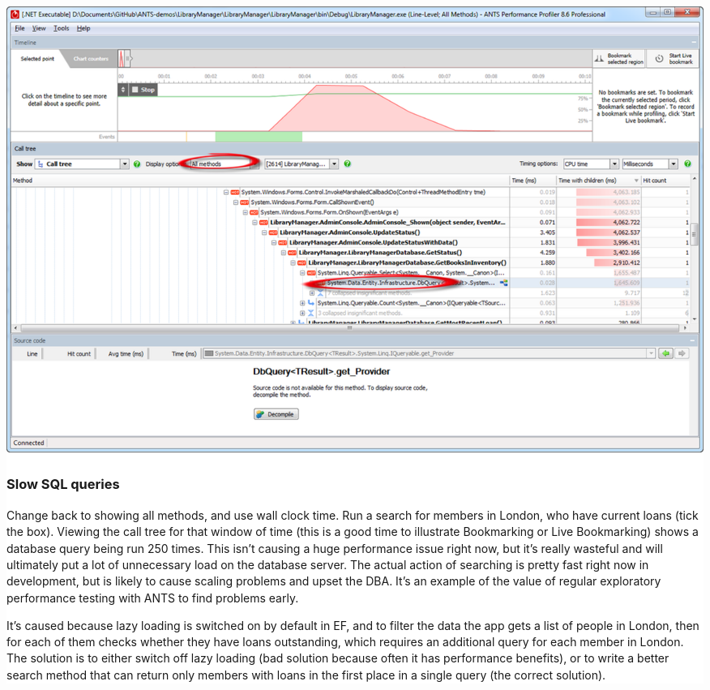 ![](media/f18465677752d5774f8ad338207d21af.png)

### Slow SQL queries
Change back to showing all methods, and use wall clock time. Run a search for members in London, who have current loans (tick the box). Viewing the call tree for that window of time (this is a good time to illustrate Bookmarking or Live Bookmarking) shows a database query being run 250 times. This isn’t causing a huge performance issue right now, but it’s really wasteful and will ultimately put a lot of unnecessary load on the database server. The actual action of searching is pretty fast right now in development, but is likely to cause scaling problems and upset the DBA. It’s an example of the value of regular exploratory performance testing with ANTS to find problems early.

It’s caused because lazy loading is switched on by default in EF, and to filter the data the app gets a list of people in London, then for each of them checks whether they have loans outstanding, which requires an additional query for each member in London. The solution is to either switch off lazy loading (bad solution because often it has performance benefits), or to write a better search method that can return only members with loans in the first place in a single query (the correct solution).
